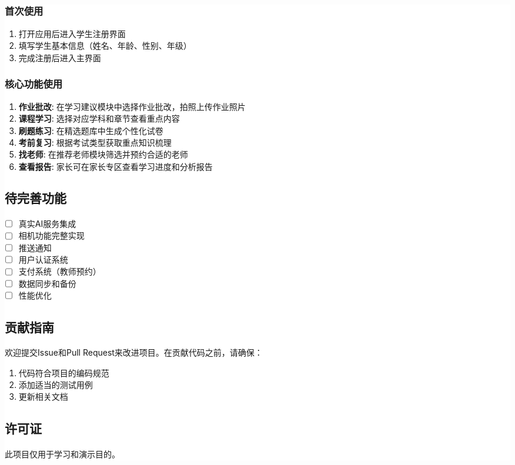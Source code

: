 ### 首次使用
1. 打开应用后进入学生注册界面
2. 填写学生基本信息（姓名、年龄、性别、年级）
3. 完成注册后进入主界面

### 核心功能使用
1. **作业批改**: 在学习建议模块中选择作业批改，拍照上传作业照片
2. **课程学习**: 选择对应学科和章节查看重点内容
3. **刷题练习**: 在精选题库中生成个性化试卷
4. **考前复习**: 根据考试类型获取重点知识梳理
5. **找老师**: 在推荐老师模块筛选并预约合适的老师
6. **查看报告**: 家长可在家长专区查看学习进度和分析报告

## 待完善功能

- [ ] 真实AI服务集成
- [ ] 相机功能完整实现
- [ ] 推送通知
- [ ] 用户认证系统
- [ ] 支付系统（教师预约）
- [ ] 数据同步和备份
- [ ] 性能优化

## 贡献指南

欢迎提交Issue和Pull Request来改进项目。在贡献代码之前，请确保：
1. 代码符合项目的编码规范
2. 添加适当的测试用例
3. 更新相关文档

## 许可证

此项目仅用于学习和演示目的。
